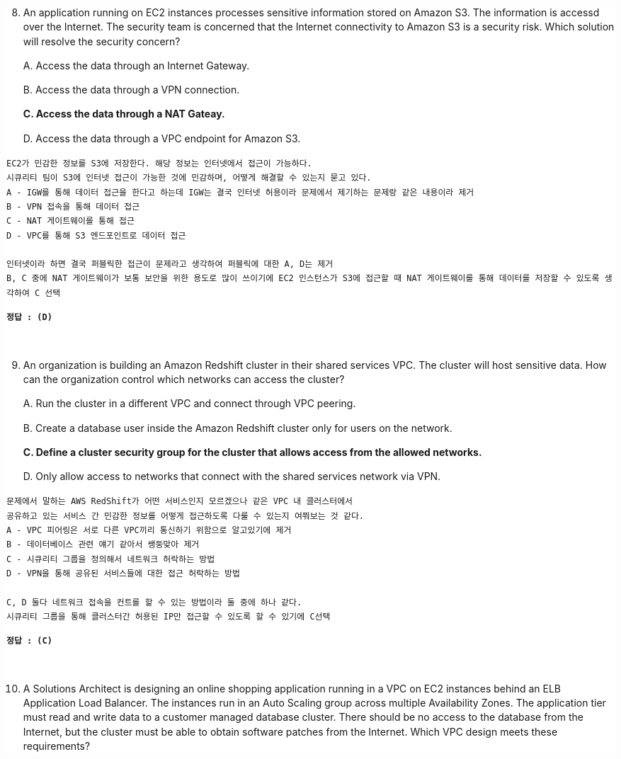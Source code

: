 8. An application running on EC2 instances processes sensitive information stored on Amazon S3.
   The information is accessd over the Internet. The security team is concerned that the Internet connectivity to Amazon S3 is a security risk. Which solution will resolve the security concern?

   A. Access the data through an Internet Gateway.

   B. Access the data through a VPN connection.

   **C. Access the data through a NAT Gateay.**

   D. Access the data through a VPC endpoint for Amazon S3.

```
EC2가 민감한 정보를 S3에 저장한다. 해당 정보는 인터넷에서 접근이 가능하다.
시큐리티 팀이 S3에 인터넷 접근이 가능한 것에 민감하며, 어떻게 해결할 수 있는지 묻고 있다.
A - IGW를 통해 데이터 접근을 한다고 하는데 IGW는 결국 인터넷 허용이라 문제에서 제기하는 문제랑 같은 내용이라 제거
B - VPN 접속을 통해 데이터 접근
C - NAT 게이트웨이를 통해 접근
D - VPC를 통해 S3 엔드포인트로 데이터 접근

인터넷이라 하면 결국 퍼블릭한 접근이 문제라고 생각하여 퍼블릭에 대한 A, D는 제거
B, C 중에 NAT 게이트웨이가 보통 보안을 위한 용도로 많이 쓰이기에 EC2 인스턴스가 S3에 접근할 때 NAT 게이트웨이를 통해 데이터를 저장할 수 있도록 생각하여 C 선택
```

**`정답 : (D)`**

<br>

9. An organization is building an Amazon Redshift cluster in their shared services VPC.
   The cluster will host sensitive data. How can the organization control which networks can access the cluster?

   A. Run the cluster in a different VPC and connect through VPC peering.

   B. Create a database user inside the Amazon Redshift cluster only for users on the network.

   **C. Define a cluster security group for the cluster that allows access from the allowed networks.**

   D. Only allow access to networks that connect with the shared services network via VPN.

```
문제에서 말하는 AWS RedShift가 어떤 서비스인지 모르겠으나 같은 VPC 내 클러스터에서
공유하고 있는 서비스 간 민감한 정보를 어떻게 접근하도록 다룰 수 있는지 여쭤보는 것 같다.
A - VPC 피어링은 서로 다른 VPC끼리 통신하기 위함으로 알고있기에 제거
B - 데이터베이스 관련 얘기 같아서 쌩둥맞아 제거
C - 시큐리티 그룹을 정의해서 네트워크 허락하는 방법
D - VPN을 통해 공유된 서비스들에 대한 접근 허락하는 방법

C, D 둘다 네트워크 접속을 컨트롤 할 수 있는 방법이라 둘 중에 하나 같다.
시큐리티 그룹을 통해 클러스터간 허용된 IP만 접근할 수 있도록 할 수 있기에 C선택
```

**`정답 : (C)`**

<br>

10. A Solutions Architect is designing an online shopping application running in a VPC on EC2 instances behind an ELB Application Load Balancer. The instances run in an Auto Scaling group across multiple Availability Zones.
    The application tier must read and write data to a customer managed database cluster.
    There should be no access to the database from the Internet, but the cluster must be able to obtain software patches from the Internet. Which VPC design meets these requirements?
